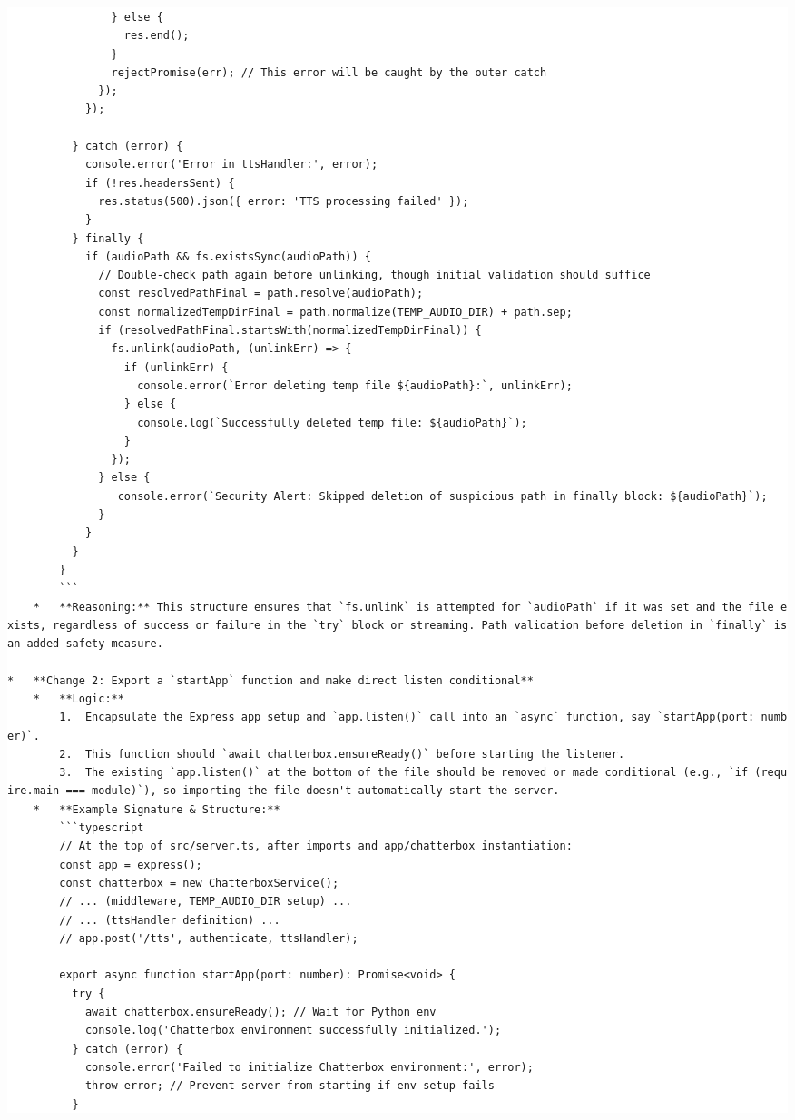 ```
                } else {
                  res.end();
                }
                rejectPromise(err); // This error will be caught by the outer catch
              });
            });

          } catch (error) {
            console.error('Error in ttsHandler:', error);
            if (!res.headersSent) {
              res.status(500).json({ error: 'TTS processing failed' });
            }
          } finally {
            if (audioPath && fs.existsSync(audioPath)) {
              // Double-check path again before unlinking, though initial validation should suffice
              const resolvedPathFinal = path.resolve(audioPath);
              const normalizedTempDirFinal = path.normalize(TEMP_AUDIO_DIR) + path.sep;
              if (resolvedPathFinal.startsWith(normalizedTempDirFinal)) {
                fs.unlink(audioPath, (unlinkErr) => {
                  if (unlinkErr) {
                    console.error(`Error deleting temp file ${audioPath}:`, unlinkErr);
                  } else {
                    console.log(`Successfully deleted temp file: ${audioPath}`);
                  }
                });
              } else {
                 console.error(`Security Alert: Skipped deletion of suspicious path in finally block: ${audioPath}`);
              }
            }
          }
        }
        ```
    *   **Reasoning:** This structure ensures that `fs.unlink` is attempted for `audioPath` if it was set and the file exists, regardless of success or failure in the `try` block or streaming. Path validation before deletion in `finally` is an added safety measure.

*   **Change 2: Export a `startApp` function and make direct listen conditional**
    *   **Logic:**
        1.  Encapsulate the Express app setup and `app.listen()` call into an `async` function, say `startApp(port: number)`.
        2.  This function should `await chatterbox.ensureReady()` before starting the listener.
        3.  The existing `app.listen()` at the bottom of the file should be removed or made conditional (e.g., `if (require.main === module)`), so importing the file doesn't automatically start the server.
    *   **Example Signature & Structure:**
        ```typescript
        // At the top of src/server.ts, after imports and app/chatterbox instantiation:
        const app = express();
        const chatterbox = new ChatterboxService();
        // ... (middleware, TEMP_AUDIO_DIR setup) ...
        // ... (ttsHandler definition) ...
        // app.post('/tts', authenticate, ttsHandler);

        export async function startApp(port: number): Promise<void> {
          try {
            await chatterbox.ensureReady(); // Wait for Python env
            console.log('Chatterbox environment successfully initialized.');
          } catch (error) {
            console.error('Failed to initialize Chatterbox environment:', error);
            throw error; // Prevent server from starting if env setup fails
          }

```